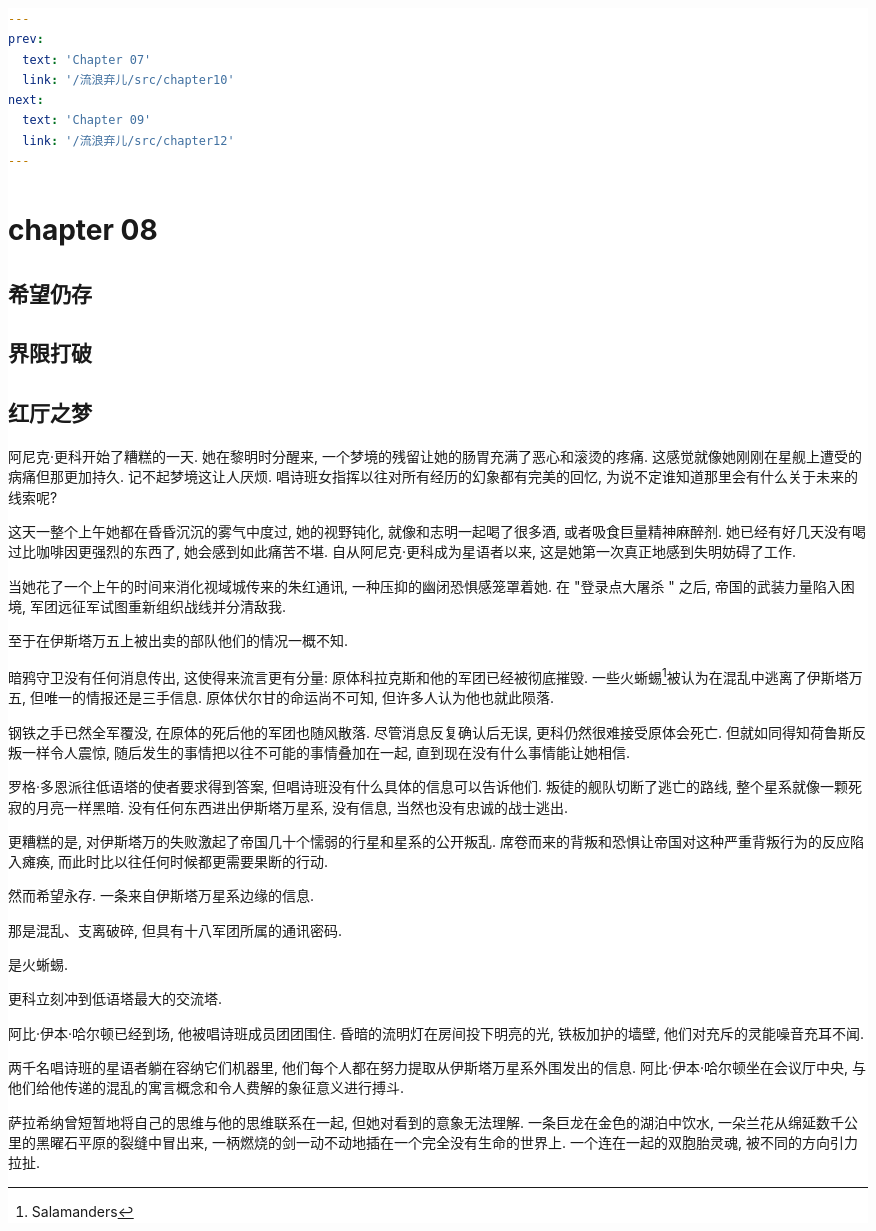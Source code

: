 ```yaml
---
prev:
  text: 'Chapter 07'
  link: '/流浪弃儿/src/chapter10'
next:
  text: 'Chapter 09'
  link: '/流浪弃儿/src/chapter12'
---
```


# chapter 08

## 希望仍存

## 界限打破

## 红厅之梦

阿尼克·更科开始了糟糕的一天. 她在黎明时分醒来, 一个梦境的残留让她的肠胃充满了恶心和滚烫的疼痛. 这感觉就像她刚刚在星舰上遭受的病痛但那更加持久. 记不起梦境这让人厌烦. 唱诗班女指挥以往对所有经历的幻象都有完美的回忆, 为说不定谁知道那里会有什么关于未来的线索呢?

这天一整个上午她都在昏昏沉沉的雾气中度过, 她的视野钝化, 就像和志明一起喝了很多酒, 或者吸食巨量精神麻醉剂. 她已经有好几天没有喝过比咖啡因更强烈的东西了, 她会感到如此痛苦不堪. 自从阿尼克·更科成为星语者以来, 这是她第一次真正地感到失明妨碍了工作.

当她花了一个上午的时间来消化视域城传来的朱红通讯, 一种压抑的幽闭恐惧感笼罩着她. 在 "登录点大屠杀 " 之后, 帝国的武装力量陷入困境, 军团远征军试图重新组织战线并分清敌我.

至于在伊斯塔万五上被出卖的部队他们的情况一概不知.

暗鸦守卫没有任何消息传出, 这使得来流言更有分量: 原体科拉克斯和他的军团已经被彻底摧毁. 一些火蜥蜴[^1]被认为在混乱中逃离了伊斯塔万五, 但唯一的情报还是三手信息. 原体伏尔甘的命运尚不可知, 但许多人认为他也就此陨落.

钢铁之手已然全军覆没, 在原体的死后他的军团也随风散落. 尽管消息反复确认后无误, 更科仍然很难接受原体会死亡. 但就如同得知荷鲁斯反叛一样令人震惊, 随后发生的事情把以往不可能的事情叠加在一起, 直到现在没有什么事情能让她相信.

罗格·多恩派往低语塔的使者要求得到答案, 但唱诗班没有什么具体的信息可以告诉他们. 叛徒的舰队切断了逃亡的路线, 整个星系就像一颗死寂的月亮一样黑暗. 没有任何东西进出伊斯塔万星系, 没有信息, 当然也没有忠诚的战士逃出.

更糟糕的是, 对伊斯塔万的失败激起了帝国几十个懦弱的行星和星系的公开叛乱. 席卷而来的背叛和恐惧让帝国对这种严重背叛行为的反应陷入瘫痪, 而此时比以往任何时候都更需要果断的行动.

然而希望永存. 一条来自伊斯塔万星系边缘的信息.

那是混乱、支离破碎, 但具有十八军团所属的通讯密码.

是火蜥蜴.

更科立刻冲到低语塔最大的交流塔.

阿比·伊本·哈尔顿已经到场, 他被唱诗班成员团团围住. 昏暗的流明灯在房间投下明亮的光, 铁板加护的墙壁, 他们对充斥的灵能噪音充耳不闻.

两千名唱诗班的星语者躺在容纳它们机器里, 他们每个人都在努力提取从伊斯塔万星系外围发出的信息. 阿比·伊本·哈尔顿坐在会议厅中央, 与他们给他传递的混乱的寓言概念和令人费解的象征意义进行搏斗.

萨拉希纳曾短暂地将自己的思维与他的思维联系在一起, 但她对看到的意象无法理解. 一条巨龙在金色的湖泊中饮水, 一朵兰花从绵延数千公里的黑曜石平原的裂缝中冒出来, 一柄燃烧的剑一动不动地插在一个完全没有生命的世界上. 一个连在一起的双胞胎灵魂, 被不同的方向引力拉扯.


[^1]: Salamanders